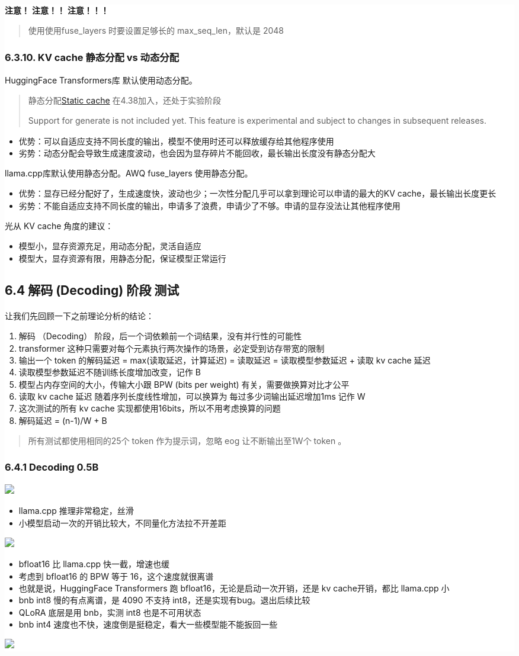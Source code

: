 **注意！** **注意！！** **注意！！！** 
> 使用使用fuse_layers 时要设置足够长的 max_seq_len，默认是 2048
> 

### 6.3.10. KV cache 静态分配 vs 动态分配
HuggingFace Transformers库 默认使用动态分配。
> 静态分配[Static cache](https://github.com/huggingface/transformers/releases/tag/v4.38.0) 在4.38加入，还处于实验阶段
> 
> Support for generate is not included yet. This feature is experimental and subject to changes in subsequent releases.
- 优势：可以自适应支持不同长度的输出，模型不使用时还可以释放缓存给其他程序使用
- 劣势：动态分配会导致生成速度波动，也会因为显存碎片不能回收，最长输出长度没有静态分配大

llama.cpp库默认使用静态分配。AWQ fuse_layers 使用静态分配。
- 优势：显存已经分配好了，生成速度快，波动也少；一次性分配几乎可以拿到理论可以申请的最大的KV cache，最长输出长度更长
- 劣势：不能自适应支持不同长度的输出，申请多了浪费，申请少了不够。申请的显存没法让其他程序使用

光从 KV cache 角度的建议：
- 模型小，显存资源充足，用动态分配，灵活自适应
- 模型大，显存资源有限，用静态分配，保证模型正常运行

## 6.4 解码 (Decoding) 阶段 测试

让我们先回顾一下之前理论分析的结论：
1. 解码 （Decoding） 阶段，后一个词依赖前一个词结果，没有并行性的可能性
2. transformer 这种只需要对每个元素执行两次操作的场景，必定受到访存带宽的限制
3. 输出一个 token 的解码延迟 = max(读取延迟，计算延迟) = 读取延迟 = 读取模型参数延迟 + 读取 kv cache 延迟
4. 读取模型参数延迟不随训练长度增加改变，记作 B
5. 模型占内存空间的大小，传输大小跟 BPW (bits per weight) 有关，需要做换算对比才公平
6. 读取 kv cache 延迟 随着序列长度线性增加，可以换算为 每过多少词输出延迟增加1ms 记作 W
7. 这次测试的所有 kv cache 实现都使用16bits，所以不用考虑换算的问题
8. 解码延迟 = (n-1)/W + B

> 所有测试都使用相同的25个 token 作为提示词，忽略 eog 让不断输出至1W个 token 。

### 6.4.1 Decoding 0.5B 

<img src="https://github.com/noooop/noooop.github.io/blob/main/benchmarking/decoding/0.5B-1.png?raw=true" width="800">

- llama.cpp 推理非常稳定，丝滑
- 小模型启动一次的开销比较大，不同量化方法拉不开差距

<img src="https://github.com/noooop/noooop.github.io/blob/main/benchmarking/decoding/0.5B-2.png?raw=true" width="800">

- bfloat16 比 llama.cpp 快一截，增速也缓
- 考虑到 bfloat16 的 BPW 等于 16，这个速度就很离谱
- 也就是说，HuggingFace Transformers 跑 bfloat16，无论是启动一次开销，还是 kv cache开销，都比 llama.cpp 小
- bnb int8 慢的有点离谱，是 4090 不支持 int8，还是实现有bug。退出后续比较
- QLoRA 底层是用 bnb，实测 int8 也是不可用状态
- bnb int4 速度也不快，速度倒是挺稳定，看大一些模型能不能扳回一些

<img src="https://github.com/noooop/noooop.github.io/blob/main/benchmarking/decoding/0.5B-3.png?raw=true" width="800">
